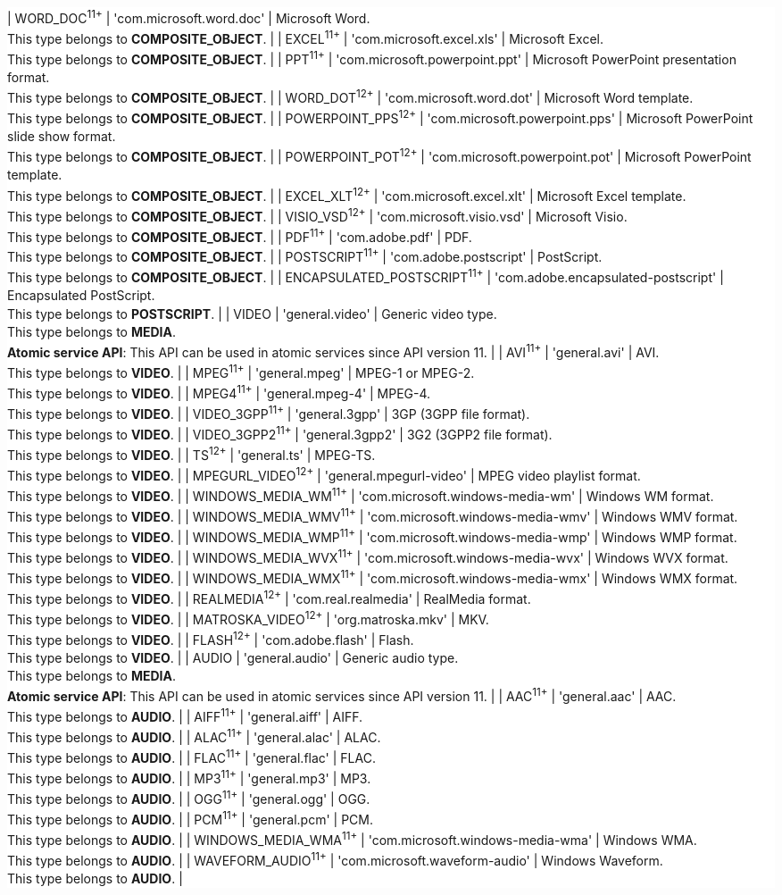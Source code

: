 | WORD_DOC<sup>11+</sup>                         | 'com.microsoft.word.doc'                   | Microsoft Word.<br>This type belongs to **COMPOSITE_OBJECT**.               |
| EXCEL<sup>11+</sup>                        | 'com.microsoft.excel.xls'                  | Microsoft Excel.<br>This type belongs to **COMPOSITE_OBJECT**.              |
| PPT<sup>11+</sup>                        | 'com.microsoft.powerpoint.ppt'                  | Microsoft PowerPoint presentation format.<br>This type belongs to **COMPOSITE_OBJECT**.       |
| WORD_DOT<sup>12+</sup>                         | 'com.microsoft.word.dot'                    | Microsoft Word template.<br>This type belongs to **COMPOSITE_OBJECT**.      |
| POWERPOINT_PPS<sup>12+</sup>                         | 'com.microsoft.powerpoint.pps'                    | Microsoft PowerPoint slide show format.<br>This type belongs to **COMPOSITE_OBJECT**.      |
| POWERPOINT_POT<sup>12+</sup>                         | 'com.microsoft.powerpoint.pot'                    | Microsoft PowerPoint template.<br>This type belongs to **COMPOSITE_OBJECT**.      |
| EXCEL_XLT<sup>12+</sup>                         | 'com.microsoft.excel.xlt'                    | Microsoft Excel template.<br>This type belongs to **COMPOSITE_OBJECT**.      |
| VISIO_VSD<sup>12+</sup>                         | 'com.microsoft.visio.vsd'                    | Microsoft Visio.<br>This type belongs to **COMPOSITE_OBJECT**.      |
| PDF<sup>11+</sup>                        | 'com.adobe.pdf'                  | PDF.<br>This type belongs to **COMPOSITE_OBJECT**.                          |
| POSTSCRIPT<sup>11+</sup>                       | 'com.adobe.postscript'                 | PostScript.<br>This type belongs to **COMPOSITE_OBJECT**.                   |
| ENCAPSULATED_POSTSCRIPT<sup>11+</sup>             | 'com.adobe.encapsulated-postscript'               | Encapsulated PostScript.<br>This type belongs to **POSTSCRIPT**.        |
| VIDEO       | 'general.video'           | Generic video type.<br>This type belongs to **MEDIA**.<br>**Atomic service API**: This API can be used in atomic services since API version 11.             |
| AVI<sup>11+</sup>        | 'general.avi'          | AVI.<br>This type belongs to **VIDEO**.              |
| MPEG<sup>11+</sup>                         | 'general.mpeg'                   | MPEG-1 or MPEG-2.<br>This type belongs to **VIDEO**.    |
| MPEG4<sup>11+</sup>                        | 'general.mpeg-4'                  | MPEG-4.<br>This type belongs to **VIDEO**.           |
| VIDEO_3GPP<sup>11+</sup>                        | 'general.3gpp'                  | 3GP (3GPP file format).<br>This type belongs to **VIDEO**.             |
| VIDEO_3GPP2<sup>11+</sup>                        | 'general.3gpp2'                  | 3G2 (3GPP2 file format).<br>This type belongs to **VIDEO**.            |
| TS<sup>12+</sup>                         | 'general.ts'                    | MPEG-TS.<br>This type belongs to **VIDEO**.      |
| MPEGURL_VIDEO<sup>12+</sup>                         | 'general.mpegurl-video'                    | MPEG video playlist format.<br>This type belongs to **VIDEO**.      |
| WINDOWS_MEDIA_WM<sup>11+</sup>                       | 'com.microsoft.windows-media-wm'                 | Windows WM format.<br>This type belongs to **VIDEO**.       |
| WINDOWS_MEDIA_WMV<sup>11+</sup>             | 'com.microsoft.windows-media-wmv'               | Windows WMV format.<br>This type belongs to **VIDEO**.      |
| WINDOWS_MEDIA_WMP<sup>11+</sup>         | 'com.microsoft.windows-media-wmp'           | Windows WMP format.<br>This type belongs to **VIDEO**.      |
| WINDOWS_MEDIA_WVX<sup>11+</sup>                        | 'com.microsoft.windows-media-wvx'                  | Windows WVX format.<br>This type belongs to **VIDEO**.      |
| WINDOWS_MEDIA_WMX<sup>11+</sup>                        | 'com.microsoft.windows-media-wmx'                  | Windows WMX format.<br>This type belongs to **VIDEO**.      |
| REALMEDIA<sup>12+</sup>                         | 'com.real.realmedia'                    | RealMedia format.<br>This type belongs to **VIDEO**.      |
| MATROSKA_VIDEO<sup>12+</sup>                         | 'org.matroska.mkv'                    | MKV.<br>This type belongs to **VIDEO**.      |
| FLASH<sup>12+</sup>                         | 'com.adobe.flash'                    | Flash.<br>This type belongs to **VIDEO**.      |
| AUDIO       | 'general.audio'          | Generic audio type.<br>This type belongs to **MEDIA**.<br>**Atomic service API**: This API can be used in atomic services since API version 11.             |
| AAC<sup>11+</sup>                         | 'general.aac'                   | AAC.<br>This type belongs to **AUDIO**.              |
| AIFF<sup>11+</sup>                        | 'general.aiff'                  | AIFF.<br>This type belongs to **AUDIO**.             |
| ALAC<sup>11+</sup>                        | 'general.alac'                  | ALAC.<br>This type belongs to **AUDIO**.             |
| FLAC<sup>11+</sup>                        | 'general.flac'                  | FLAC.<br>This type belongs to **AUDIO**.             |
| MP3<sup>11+</sup>                       | 'general.mp3'                 | MP3.<br>This type belongs to **AUDIO**.              |
| OGG<sup>11+</sup>              | 'general.ogg'               | OGG.<br>This type belongs to **AUDIO**.              |
| PCM<sup>11+</sup>         | 'general.pcm'           | PCM.<br>This type belongs to **AUDIO**.              |
| WINDOWS_MEDIA_WMA<sup>11+</sup>        | 'com.microsoft.windows-media-wma'          | Windows WMA.<br>This type belongs to **AUDIO**.      |
| WAVEFORM_AUDIO<sup>11+</sup>                         | 'com.microsoft.waveform-audio'                   | Windows Waveform.<br>This type belongs to **AUDIO**.        |